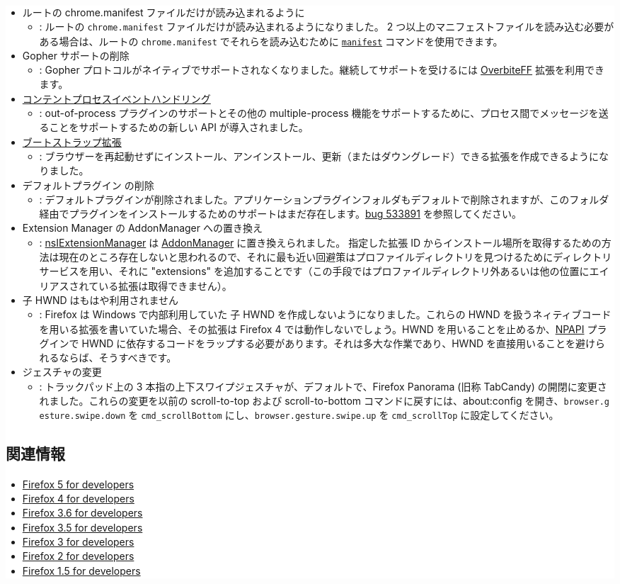 - ルートの chrome.manifest ファイルだけが読み込まれるように
  - : ルートの `chrome.manifest` ファイルだけが読み込まれるようになりました。 2 つ以上のマニフェストファイルを読み込む必要がある場合は、ルートの `chrome.manifest` でそれらを読み込むために [`manifest`](/ja/docs/Chrome_Registration#manifest) コマンドを使用できます。
- Gopher サポートの削除
  - : Gopher プロトコルがネイティブでサポートされなくなりました。継続してサポートを受けるには [OverbiteFF](https://addons.mozilla.org/addon/7685/) 拡張を利用できます。
- [コンテントプロセスイベントハンドリング](/ja/docs/The_message_manager)
  - : out-of-process プラグインのサポートとその他の multiple-process 機能をサポートするために、プロセス間でメッセージを送ることをサポートするための新しい API が導入されました。
- [ブートストラップ拡張](/ja/docs/Extensions/Bootstrapped_extensions)
  - : ブラウザーを再起動せずにインストール、アンインストール、更新（またはダウングレード）できる拡張を作成できるようになりました。
- デフォルトプラグイン の削除
  - : デフォルトプラグインが削除されました。アプリケーションプラグインフォルダもデフォルトで削除されますが、このフォルダ経由でプラグインをインストールするためのサポートはまだ存在します。[bug 533891](https://bugzilla.mozilla.org/show_bug.cgi?id=533891) を参照してください。
- Extension Manager の AddonManager への置き換え
  - : [nsIExtensionManager](/ja/docs/XPCOM_Interface_Reference/nsIExtensionManager) は [AddonManager](/ja/docs/Addons/Add-on_Manager/AddonManager) に置き換えられました。 指定した拡張 ID からインストール場所を取得するための方法は現在のところ存在しないと思われるので、それに最も近い回避策はプロファイルディレクトリを見つけるためにディレクトリサービスを用い、それに "extensions" を追加することです（この手段ではプロファイルディレクトリ外あるいは他の位置にエイリアスされている拡張は取得できません）。
- 子 HWND はもはや利用されません
  - : Firefox は Windows で内部利用していた 子 HWND を作成しないようになりました。これらの HWND を扱うネィティブコードを用いる拡張を書いていた場合、その拡張は Firefox 4 では動作しないでしょう。HWND を用いることを止めるか、[NPAPI](/ja/docs/NPAPI) プラグインで HWND に依存するコードをラップする必要があります。それは多大な作業であり、HWND を直接用いることを避けられるならば、そうすべきです。
- ジェスチャの変更
  - : トラックパッド上の 3 本指の上下スワイプジェスチャが、デフォルトで、Firefox Panorama (旧称 TabCandy) の開閉に変更されました。これらの変更を以前の scroll-to-top および scroll-to-bottom コマンドに戻すには、about:config を開き、`browser.gesture.swipe.down` を `cmd_scrollBottom` にし、`browser.gesture.swipe.up` を `cmd_scrollTop` に設定してください。

## 関連情報

- [Firefox 5 for developers](/ja/docs/Mozilla/Firefox/Releases/5)
- [Firefox 4 for developers](/ja/docs/Mozilla/Firefox/Releases/4)
- [Firefox 3.6 for developers](/ja/docs/Mozilla/Firefox/Releases/3.6)
- [Firefox 3.5 for developers](/ja/docs/Mozilla/Firefox/Releases/3.5)
- [Firefox 3 for developers](/ja/docs/Mozilla/Firefox/Releases/3)
- [Firefox 2 for developers](/ja/docs/Mozilla/Firefox/Releases/2)
- [Firefox 1.5 for developers](/ja/docs/Mozilla/Firefox/Releases/1.5)
